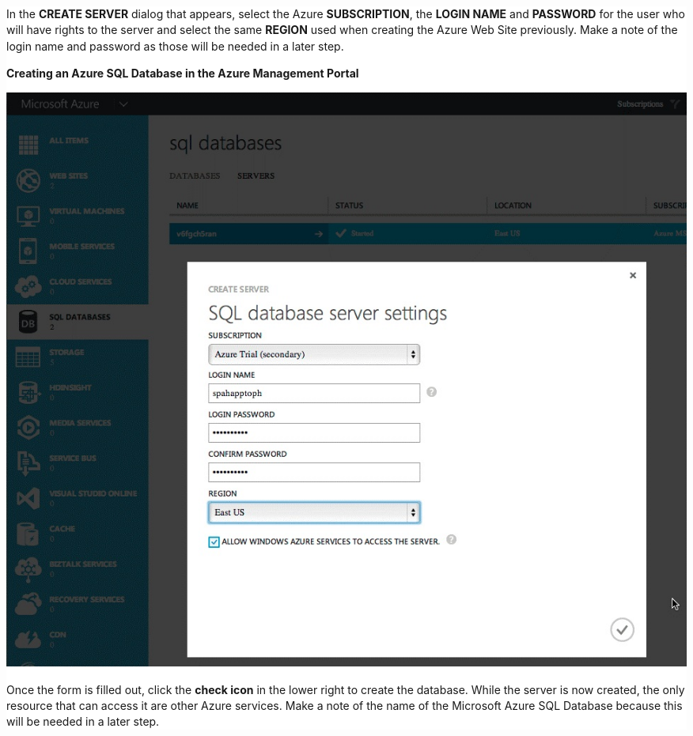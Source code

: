 In the  **CREATE SERVER** dialog that appears, select the Azure **SUBSCRIPTION**, the  **LOGIN NAME** and **PASSWORD** for the user who will have rights to the server and select the same **REGION** used when creating the Azure Web Site previously. Make a note of the login name and password as those will be needed in a later step.
 

 

**Creating an Azure SQL Database in the Azure Management Portal**

 

 
![Azure SQL New DB dialog](images/ConvertAuto2ProviderFig5.jpg)
 
Once the form is filled out, click the  **check icon** in the lower right to create the database. While the server is now created, the only resource that can access it are other Azure services. Make a note of the name of the Microsoft Azure SQL Database because this will be needed in a later step.
 